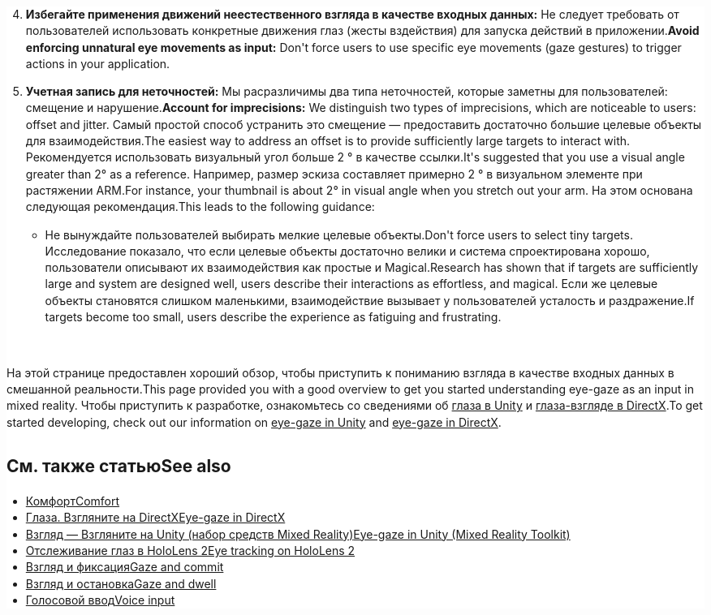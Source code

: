 4. <span data-ttu-id="2b15a-190">**Избегайте применения движений неестественного взгляда в качестве входных данных:** Не следует требовать от пользователей использовать конкретные движения глаз (жесты вздействия) для запуска действий в приложении.</span><span class="sxs-lookup"><span data-stu-id="2b15a-190">**Avoid enforcing unnatural eye movements as input:** Don't force users to use specific eye movements (gaze gestures) to trigger actions in your application.</span></span>

5. <span data-ttu-id="2b15a-191">**Учетная запись для неточностей:** Мы расразличимы два типа неточностей, которые заметны для пользователей: смещение и нарушение.</span><span class="sxs-lookup"><span data-stu-id="2b15a-191">**Account for imprecisions:** We distinguish two types of imprecisions, which are noticeable to users: offset and jitter.</span></span> <span data-ttu-id="2b15a-192">Самый простой способ устранить это смещение — предоставить достаточно большие целевые объекты для взаимодействия.</span><span class="sxs-lookup"><span data-stu-id="2b15a-192">The easiest way to address an offset is to provide sufficiently large targets to interact with.</span></span> <span data-ttu-id="2b15a-193">Рекомендуется использовать визуальный угол больше 2 ° в качестве ссылки.</span><span class="sxs-lookup"><span data-stu-id="2b15a-193">It's suggested that you use a visual angle greater than 2° as a reference.</span></span> <span data-ttu-id="2b15a-194">Например, размер эскиза составляет примерно 2 ° в визуальном элементе при растяжении ARM.</span><span class="sxs-lookup"><span data-stu-id="2b15a-194">For instance, your thumbnail is about 2° in visual angle when you stretch out your arm.</span></span> <span data-ttu-id="2b15a-195">На этом основана следующая рекомендация.</span><span class="sxs-lookup"><span data-stu-id="2b15a-195">This leads to the following guidance:</span></span>
    - <span data-ttu-id="2b15a-196">Не вынуждайте пользователей выбирать мелкие целевые объекты.</span><span class="sxs-lookup"><span data-stu-id="2b15a-196">Don't force users to select tiny targets.</span></span> <span data-ttu-id="2b15a-197">Исследование показало, что если целевые объекты достаточно велики и система спроектирована хорошо, пользователи описывают их взаимодействия как простые и Magical.</span><span class="sxs-lookup"><span data-stu-id="2b15a-197">Research has shown that if targets are sufficiently large and system are designed well, users describe their interactions as effortless, and magical.</span></span> <span data-ttu-id="2b15a-198">Если же целевые объекты становятся слишком маленькими, взаимодействие вызывает у пользователей усталость и раздражение.</span><span class="sxs-lookup"><span data-stu-id="2b15a-198">If targets become too small, users describe the experience as fatiguing and frustrating.</span></span>
  
<br>

<span data-ttu-id="2b15a-199">На этой странице предоставлен хороший обзор, чтобы приступить к пониманию взгляда в качестве входных данных в смешанной реальности.</span><span class="sxs-lookup"><span data-stu-id="2b15a-199">This page provided you with a good overview to get you started understanding eye-gaze as an input in mixed reality.</span></span> <span data-ttu-id="2b15a-200">Чтобы приступить к разработке, ознакомьтесь со сведениями об [глаза в Unity](/windows/mixed-reality/mrtk-unity/features/input/eye-tracking/eye-tracking-main) и [глаза-взгляде в DirectX](../develop/native/gaze-in-directx.md).</span><span class="sxs-lookup"><span data-stu-id="2b15a-200">To get started developing, check out our information on [eye-gaze in Unity](/windows/mixed-reality/mrtk-unity/features/input/eye-tracking/eye-tracking-main) and [eye-gaze in DirectX](../develop/native/gaze-in-directx.md).</span></span>


## <a name="see-also"></a><span data-ttu-id="2b15a-201">См. также статью</span><span class="sxs-lookup"><span data-stu-id="2b15a-201">See also</span></span>
* [<span data-ttu-id="2b15a-202">Комфорт</span><span class="sxs-lookup"><span data-stu-id="2b15a-202">Comfort</span></span>](comfort.md)
* [<span data-ttu-id="2b15a-203">Глаза. Взгляните на DirectX</span><span class="sxs-lookup"><span data-stu-id="2b15a-203">Eye-gaze in DirectX</span></span>](../develop/native/gaze-in-directx.md)
* [<span data-ttu-id="2b15a-204">Взгляд — Взгляните на Unity (набор средств Mixed Reality)</span><span class="sxs-lookup"><span data-stu-id="2b15a-204">Eye-gaze in Unity (Mixed Reality Toolkit)</span></span>](/windows/mixed-reality/mrtk-unity/features/input/eye-tracking/eye-tracking-main)
* [<span data-ttu-id="2b15a-205">Отслеживание глаз в HoloLens 2</span><span class="sxs-lookup"><span data-stu-id="2b15a-205">Eye tracking on HoloLens 2</span></span>](eye-tracking.md)
* [<span data-ttu-id="2b15a-206">Взгляд и фиксация</span><span class="sxs-lookup"><span data-stu-id="2b15a-206">Gaze and commit</span></span>](gaze-and-commit.md)
* [<span data-ttu-id="2b15a-207">Взгляд и остановка</span><span class="sxs-lookup"><span data-stu-id="2b15a-207">Gaze and dwell</span></span>](gaze-and-dwell.md)
* [<span data-ttu-id="2b15a-208">Голосовой ввод</span><span class="sxs-lookup"><span data-stu-id="2b15a-208">Voice input</span></span>](../out-of-scope/voice-design.md)